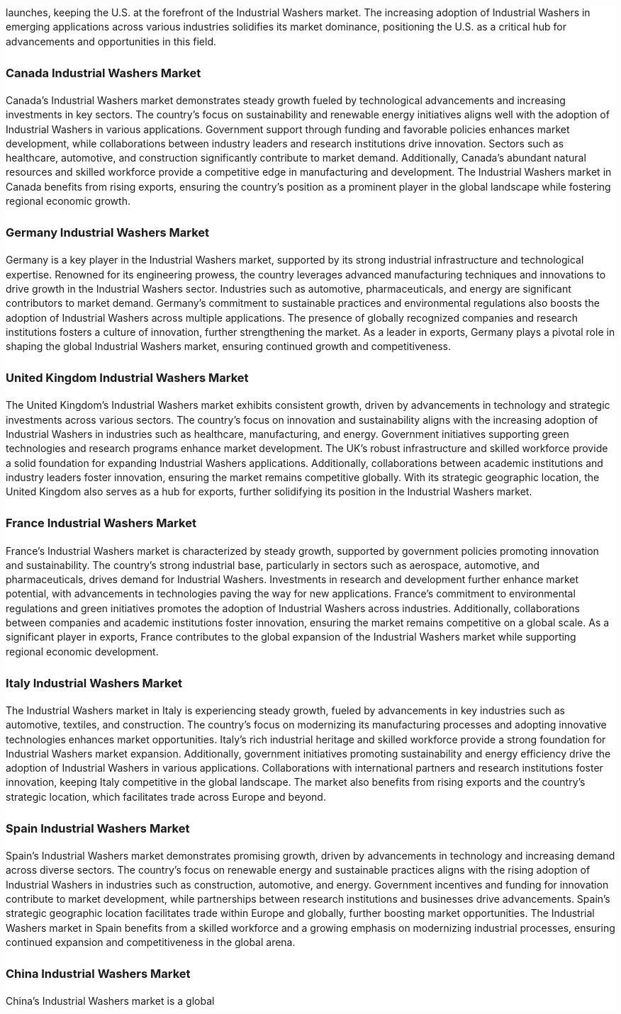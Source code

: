 launches, keeping the U.S. at the forefront of the Industrial Washers market. The increasing adoption of Industrial Washers in emerging applications across various industries solidifies its market dominance, positioning the U.S. as a critical hub for advancements and opportunities in this field.</p><h3>Canada Industrial Washers Market</h3><p>Canada&rsquo;s Industrial Washers market demonstrates steady growth fueled by technological advancements and increasing investments in key sectors. The country&rsquo;s focus on sustainability and renewable energy initiatives aligns well with the adoption of Industrial Washers in various applications. Government support through funding and favorable policies enhances market development, while collaborations between industry leaders and research institutions drive innovation. Sectors such as healthcare, automotive, and construction significantly contribute to market demand. Additionally, Canada&rsquo;s abundant natural resources and skilled workforce provide a competitive edge in manufacturing and development. The Industrial Washers market in Canada benefits from rising exports, ensuring the country&rsquo;s position as a prominent player in the global landscape while fostering regional economic growth.</p><h3>Germany Industrial Washers Market</h3><p>Germany is a key player in the Industrial Washers market, supported by its strong industrial infrastructure and technological expertise. Renowned for its engineering prowess, the country leverages advanced manufacturing techniques and innovations to drive growth in the Industrial Washers sector. Industries such as automotive, pharmaceuticals, and energy are significant contributors to market demand. Germany&rsquo;s commitment to sustainable practices and environmental regulations also boosts the adoption of Industrial Washers across multiple applications. The presence of globally recognized companies and research institutions fosters a culture of innovation, further strengthening the market. As a leader in exports, Germany plays a pivotal role in shaping the global Industrial Washers market, ensuring continued growth and competitiveness.</p><h3>United Kingdom Industrial Washers Market</h3><p>The United Kingdom&rsquo;s Industrial Washers market exhibits consistent growth, driven by advancements in technology and strategic investments across various sectors. The country&rsquo;s focus on innovation and sustainability aligns with the increasing adoption of Industrial Washers in industries such as healthcare, manufacturing, and energy. Government initiatives supporting green technologies and research programs enhance market development. The UK&rsquo;s robust infrastructure and skilled workforce provide a solid foundation for expanding Industrial Washers applications. Additionally, collaborations between academic institutions and industry leaders foster innovation, ensuring the market remains competitive globally. With its strategic geographic location, the United Kingdom also serves as a hub for exports, further solidifying its position in the Industrial Washers market.</p><h3>France Industrial Washers Market</h3><p>France&rsquo;s Industrial Washers market is characterized by steady growth, supported by government policies promoting innovation and sustainability. The country&rsquo;s strong industrial base, particularly in sectors such as aerospace, automotive, and pharmaceuticals, drives demand for Industrial Washers. Investments in research and development further enhance market potential, with advancements in technologies paving the way for new applications. France&rsquo;s commitment to environmental regulations and green initiatives promotes the adoption of Industrial Washers across industries. Additionally, collaborations between companies and academic institutions foster innovation, ensuring the market remains competitive on a global scale. As a significant player in exports, France contributes to the global expansion of the Industrial Washers market while supporting regional economic development.</p><h3>Italy Industrial Washers Market</h3><p>The Industrial Washers market in Italy is experiencing steady growth, fueled by advancements in key industries such as automotive, textiles, and construction. The country&rsquo;s focus on modernizing its manufacturing processes and adopting innovative technologies enhances market opportunities. Italy&rsquo;s rich industrial heritage and skilled workforce provide a strong foundation for Industrial Washers market expansion. Additionally, government initiatives promoting sustainability and energy efficiency drive the adoption of Industrial Washers in various applications. Collaborations with international partners and research institutions foster innovation, keeping Italy competitive in the global landscape. The market also benefits from rising exports and the country&rsquo;s strategic location, which facilitates trade across Europe and beyond.</p><h3>Spain Industrial Washers Market</h3><p>Spain&rsquo;s Industrial Washers market demonstrates promising growth, driven by advancements in technology and increasing demand across diverse sectors. The country&rsquo;s focus on renewable energy and sustainable practices aligns with the rising adoption of Industrial Washers in industries such as construction, automotive, and energy. Government incentives and funding for innovation contribute to market development, while partnerships between research institutions and businesses drive advancements. Spain&rsquo;s strategic geographic location facilitates trade within Europe and globally, further boosting market opportunities. The Industrial Washers market in Spain benefits from a skilled workforce and a growing emphasis on modernizing industrial processes, ensuring continued expansion and competitiveness in the global arena.</p><h3>China Industrial Washers Market</h3><p>China&rsquo;s Industrial Washers market is a global